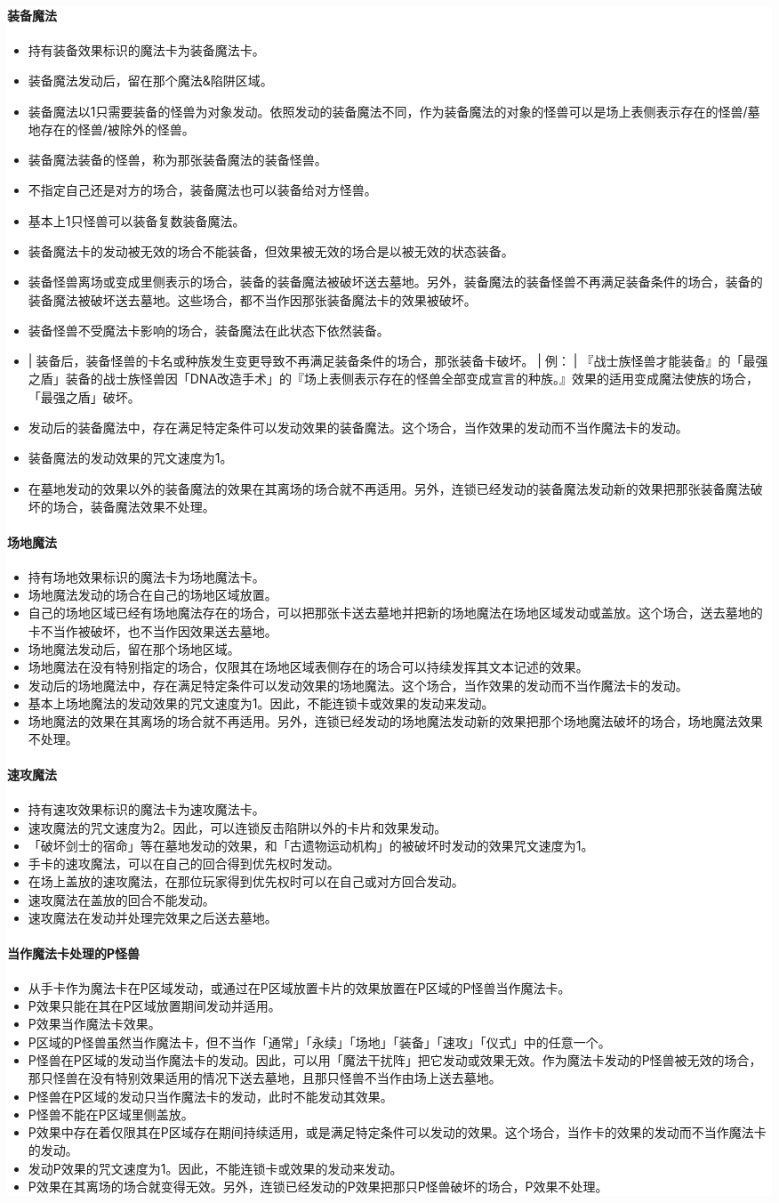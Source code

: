 #### 装备魔法

-   持有装备效果标识的魔法卡为装备魔法卡。

-   装备魔法发动后，留在那个魔法&陷阱区域。

-   装备魔法以1只需要装备的怪兽为对象发动。依照发动的装备魔法不同，作为装备魔法的对象的怪兽可以是场上表侧表示存在的怪兽/墓地存在的怪兽/被除外的怪兽。

-   装备魔法装备的怪兽，称为那张装备魔法的装备怪兽。

-   不指定自己还是对方的场合，装备魔法也可以装备给对方怪兽。

-   基本上1只怪兽可以装备复数装备魔法。

-   装备魔法卡的发动被无效的场合不能装备，但效果被无效的场合是以被无效的状态装备。

-   装备怪兽离场或变成里侧表示的场合，装备的装备魔法被破坏送去墓地。另外，装备魔法的装备怪兽不再满足装备条件的场合，装备的装备魔法被破坏送去墓地。这些场合，都不当作因那张装备魔法卡的效果被破坏。

-   装备怪兽不受魔法卡影响的场合，装备魔法在此状态下依然装备。

-   | 装备后，装备怪兽的卡名或种族发生变更导致不再满足装备条件的场合，那张装备卡破坏。
    | 例：
    | 『战士族怪兽才能装备』的「最强之盾」装备的战士族怪兽因「DNA改造手术」的『场上表侧表示存在的怪兽全部变成宣言的种族。』效果的适用变成魔法使族的场合，「最强之盾」破坏。

-   发动后的装备魔法中，存在满足特定条件可以发动效果的装备魔法。这个场合，当作效果的发动而不当作魔法卡的发动。

-   装备魔法的发动效果的咒文速度为1。

-   在墓地发动的效果以外的装备魔法的效果在其离场的场合就不再适用。另外，连锁已经发动的装备魔法发动新的效果把那张装备魔法破坏的场合，装备魔法效果不处理。

#### 场地魔法

-   持有场地效果标识的魔法卡为场地魔法卡。
-   场地魔法发动的场合在自己的场地区域放置。
-   自己的场地区域已经有场地魔法存在的场合，可以把那张卡送去墓地并把新的场地魔法在场地区域发动或盖放。这个场合，送去墓地的卡不当作被破坏，也不当作因效果送去墓地。
-   场地魔法发动后，留在那个场地区域。
-   场地魔法在没有特别指定的场合，仅限其在场地区域表侧存在的场合可以持续发挥其文本记述的效果。
-   发动后的场地魔法中，存在满足特定条件可以发动效果的场地魔法。这个场合，当作效果的发动而不当作魔法卡的发动。
-   基本上场地魔法的发动效果的咒文速度为1。因此，不能连锁卡或效果的发动来发动。
-   场地魔法的效果在其离场的场合就不再适用。另外，连锁已经发动的场地魔法发动新的效果把那个场地魔法破坏的场合，场地魔法效果不处理。

#### 速攻魔法

-   持有速攻效果标识的魔法卡为速攻魔法卡。
-   速攻魔法的咒文速度为2。因此，可以连锁反击陷阱以外的卡片和效果发动。
-   「破坏剑士的宿命」等在墓地发动的效果，和「古遗物运动机构」的被破坏时发动的效果咒文速度为1。
-   手卡的速攻魔法，可以在自己的回合得到优先权时发动。
-   在场上盖放的速攻魔法，在那位玩家得到优先权时可以在自己或对方回合发动。
-   速攻魔法在盖放的回合不能发动。
-   速攻魔法在发动并处理完效果之后送去墓地。

#### 当作魔法卡处理的P怪兽

-   从手卡作为魔法卡在P区域发动，或通过在P区域放置卡片的效果放置在P区域的P怪兽当作魔法卡。
-   P效果只能在其在P区域放置期间发动并适用。
-   P效果当作魔法卡效果。
-   P区域的P怪兽虽然当作魔法卡，但不当作「通常」「永续」「场地」「装备」「速攻」「仪式」中的任意一个。
-   P怪兽在P区域的发动当作魔法卡的发动。因此，可以用「魔法干扰阵」把它发动或效果无效。作为魔法卡发动的P怪兽被无效的场合，那只怪兽在没有特别效果适用的情况下送去墓地，且那只怪兽不当作由场上送去墓地。
-   P怪兽在P区域的发动只当作魔法卡的发动，此时不能发动其效果。
-   P怪兽不能在P区域里侧盖放。
-   P效果中存在着仅限其在P区域存在期间持续适用，或是满足特定条件可以发动的效果。这个场合，当作卡的效果的发动而不当作魔法卡的发动。
-   发动P效果的咒文速度为1。因此，不能连锁卡或效果的发动来发动。
-   P效果在其离场的场合就变得无效。另外，连锁已经发动的P效果把那只P怪兽破坏的场合，P效果不处理。
